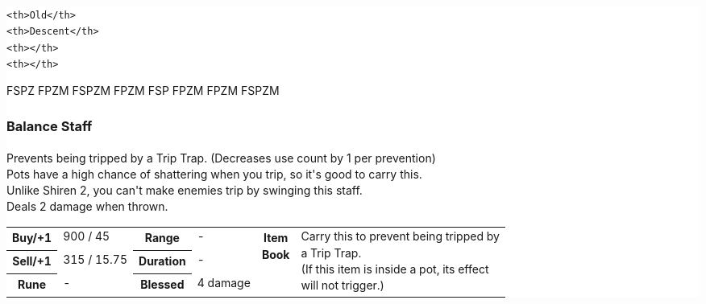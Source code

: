     <th>Old</th>
    <th>Descent</th>
    <th></th>
    <th></th>
  </tr>
  <tr>
    <td>FSPZ</td>
    <td>FPZM</td>
    <td>FSPZM</td>
    <td>FPZM</td>
    <td>FSP</td>
    <td>FPZM</td>
    <td>FPZM</td>
    <td>FSPZM</td>
    <td></td>
    <td></td>
  </tr>
</table>

### Balance Staff

Prevents being tripped by a Trip Trap. (Decreases use count by 1 per prevention)<br/>
Pots have a high chance of shattering when you trip, so it's good to carry this.<br/>
Unlike Shiren 2, you can't make enemies trip by swinging this staff.<br/>
Deals 2 damage when thrown.

<table class="itemDetailsTable">
  <tbody>
    <tr>
      <th>Buy/+1</th>
      <td>900 / 45</td>
      <th>Range</th>
      <td>-</td>
      <th rowspan="3">Item<br/>Book</th>
      <td rowspan="3">Carry this to prevent being tripped by<br/>a <span class="red_text_2">Trip Trap</span>.<br/>(If this item is inside a pot, its effect<br/>will not trigger.)</td>
    </tr>
    <tr>
      <th>Sell/+1</th>
      <td>315 / 15.75</td>
      <th>Duration</th>
      <td>-</td>
    </tr>
    <tr>
      <th>Rune</th>
      <td>-</td>
      <th>Blessed</th>
      <td>4 damage</td>
    </tr>
  </tbody>
</table>
